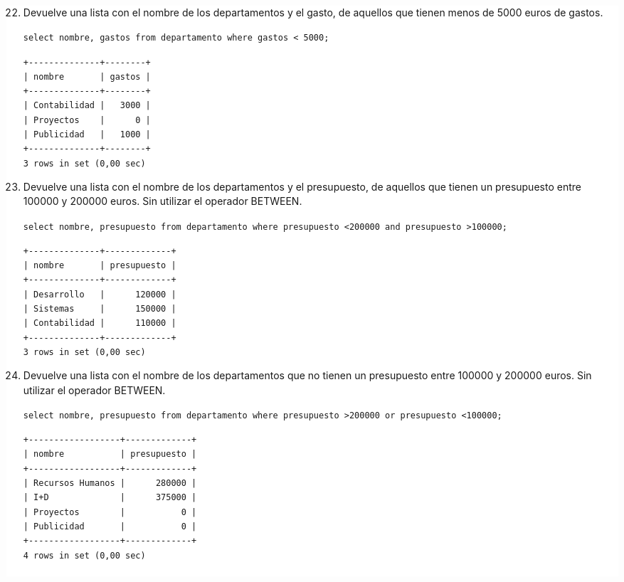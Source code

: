 22. Devuelve una lista con el nombre de los departamentos y el gasto, de
    aquellos que tienen menos de 5000 euros de gastos.

    ```mysql
    select nombre, gastos from departamento where gastos < 5000;
    ```

    ```
    +--------------+--------+
    | nombre       | gastos |
    +--------------+--------+
    | Contabilidad |   3000 |
    | Proyectos    |      0 |
    | Publicidad   |   1000 |
    +--------------+--------+
    3 rows in set (0,00 sec)
    ```

23. Devuelve una lista con el nombre de los departamentos y el presupuesto, de
    aquellos que tienen un presupuesto entre 100000 y 200000 euros. Sin
    utilizar el operador BETWEEN.

    ```mysql
    select nombre, presupuesto from departamento where presupuesto <200000 and presupuesto >100000;
    ```

    ```
    +--------------+-------------+
    | nombre       | presupuesto |
    +--------------+-------------+
    | Desarrollo   |      120000 |
    | Sistemas     |      150000 |
    | Contabilidad |      110000 |
    +--------------+-------------+
    3 rows in set (0,00 sec)
    ```

24. Devuelve una lista con el nombre de los departamentos que no tienen un
    presupuesto entre 100000 y 200000 euros. Sin utilizar el operador BETWEEN.

    ```mysql
    select nombre, presupuesto from departamento where presupuesto >200000 or presupuesto <100000;
    ```

    ```
    +------------------+-------------+
    | nombre           | presupuesto |
    +------------------+-------------+
    | Recursos Humanos |      280000 |
    | I+D              |      375000 |
    | Proyectos        |           0 |
    | Publicidad       |           0 |
    +------------------+-------------+
    4 rows in set (0,00 sec)
    
